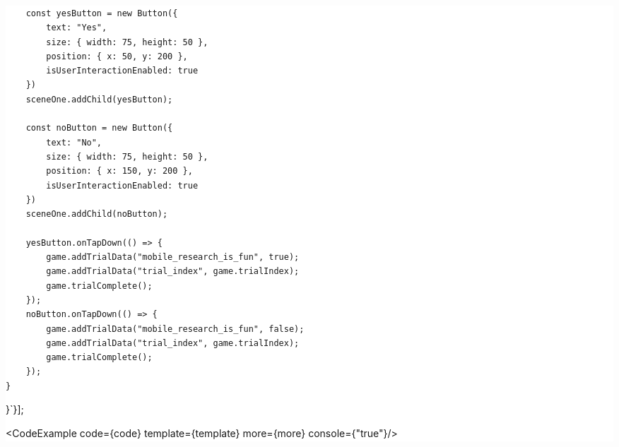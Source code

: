         const yesButton = new Button({
            text: "Yes",
            size: { width: 75, height: 50 },
            position: { x: 50, y: 200 },
            isUserInteractionEnabled: true
        })
        sceneOne.addChild(yesButton);
 
        const noButton = new Button({
            text: "No",
            size: { width: 75, height: 50 },
            position: { x: 150, y: 200 },
            isUserInteractionEnabled: true
        })
        sceneOne.addChild(noButton);
 
        yesButton.onTapDown(() => {
            game.addTrialData("mobile_research_is_fun", true);
            game.addTrialData("trial_index", game.trialIndex);
            game.trialComplete();
        });
        noButton.onTapDown(() => {
            game.addTrialData("mobile_research_is_fun", false);
            game.addTrialData("trial_index", game.trialIndex);            
            game.trialComplete();
        });
    }
}`}];

<CodeExample code={code} template={template} more={more} console={"true"}/>

[^1]: For the tutorials, however, *do not* change the name! This tutorial website engine expect the class name to be `DocsDemo`, and it will not work if you rename it.

